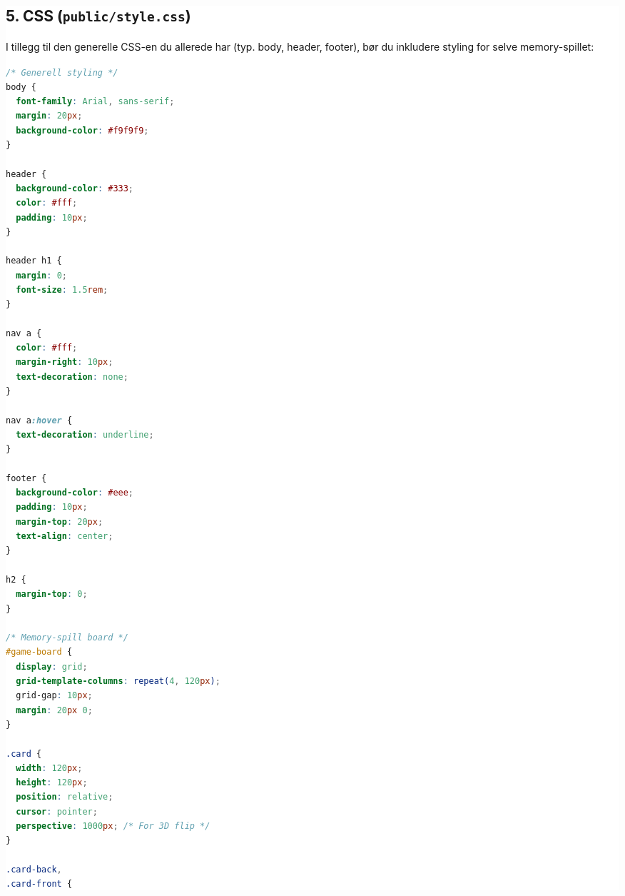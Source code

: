 
## 5. CSS (`public/style.css`)

I tillegg til den generelle CSS-en du allerede har (typ. body, header, footer), bør du inkludere styling for selve memory-spillet:

```css
/* Generell styling */
body {
  font-family: Arial, sans-serif;
  margin: 20px;
  background-color: #f9f9f9;
}

header {
  background-color: #333;
  color: #fff;
  padding: 10px;
}

header h1 {
  margin: 0;
  font-size: 1.5rem;
}

nav a {
  color: #fff;
  margin-right: 10px;
  text-decoration: none;
}

nav a:hover {
  text-decoration: underline;
}

footer {
  background-color: #eee;
  padding: 10px;
  margin-top: 20px;
  text-align: center;
}

h2 {
  margin-top: 0;
}

/* Memory-spill board */
#game-board {
  display: grid;
  grid-template-columns: repeat(4, 120px);
  grid-gap: 10px;
  margin: 20px 0;
}

.card {
  width: 120px;
  height: 120px;
  position: relative;
  cursor: pointer;
  perspective: 1000px; /* For 3D flip */
}

.card-back,
.card-front {
```
